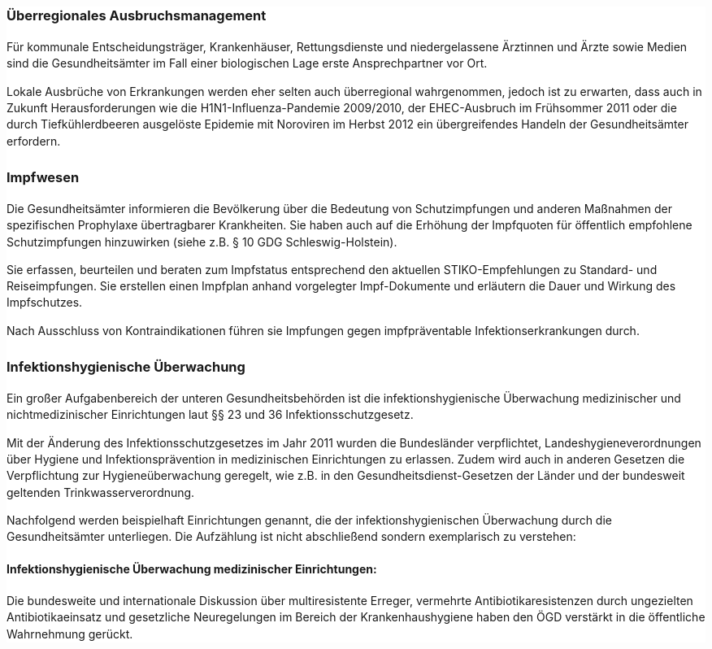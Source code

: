 ### Überregionales Ausbruchsmanagement

Für kommunale Entscheidungsträger, Krankenhäuser, Rettungsdienste und
niedergelassene Ärztinnen und Ärzte sowie Medien sind die
Gesundheitsämter im Fall einer biologischen Lage erste Ansprechpartner
vor Ort.

Lokale Ausbrüche von Erkrankungen werden eher selten auch überregional
wahrgenommen, jedoch ist zu erwarten, dass auch in Zukunft
Herausforderungen wie die H1N1-Influenza-Pandemie 2009/2010, der
EHEC-Ausbruch im Frühsommer 2011 oder die durch Tiefkühlerdbeeren
ausgelöste Epidemie mit Noroviren im Herbst 2012 ein übergreifendes
Handeln der Gesundheitsämter erfordern.

### Impfwesen

Die Gesundheitsämter informieren die Bevölkerung über die Bedeutung von
Schutzimpfungen und anderen Maßnahmen der spezifischen Prophylaxe
übertragbarer Krankheiten. Sie haben auch auf die Erhöhung der
Impfquoten für öffentlich empfohlene Schutzimpfungen hinzuwirken (siehe
z.B. § 10 GDG Schleswig-Holstein).

Sie erfassen, beurteilen und beraten zum Impfstatus entsprechend den
aktuellen STIKO-Empfehlungen zu Standard- und Reiseimpfungen. Sie
erstellen einen Impfplan anhand vorgelegter Impf-Dokumente und erläutern
die Dauer und Wirkung des Impfschutzes.

Nach Ausschluss von Kontraindikationen führen sie Impfungen gegen
impfpräventable Infektionserkrankungen durch.

### Infektionshygienische Überwachung

Ein großer Aufgabenbereich der unteren Gesundheitsbehörden ist die
infektionshygienische Überwachung medizinischer und nichtmedizinischer
Einrichtungen laut §§ 23 und 36 Infektionsschutzgesetz.

Mit der Änderung des Infektionsschutzgesetzes im Jahr 2011 wurden die
Bundesländer verpflichtet, Landeshygieneverordnungen über Hygiene und
Infektionsprävention in medizinischen Einrichtungen zu erlassen. Zudem
wird auch in anderen Gesetzen die Verpflichtung zur Hygieneüberwachung
geregelt, wie z.B. in den Gesundheitsdienst-Gesetzen der Länder und der
bundesweit geltenden Trinkwasserverordnung.

Nachfolgend werden beispielhaft Einrichtungen genannt, die der
infektionshygienischen Überwachung durch die Gesundheitsämter
unterliegen. Die Aufzählung ist nicht abschließend sondern exemplarisch
zu verstehen:

#### Infektionshygienische Überwachung medizinischer Einrichtungen:

Die bundesweite und internationale Diskussion über multiresistente
Erreger, vermehrte Antibiotikaresistenzen durch ungezielten
Antibiotikaeinsatz und gesetzliche Neuregelungen im Bereich der
Krankenhaushygiene haben den ÖGD verstärkt in die öffentliche
Wahrnehmung gerückt.
